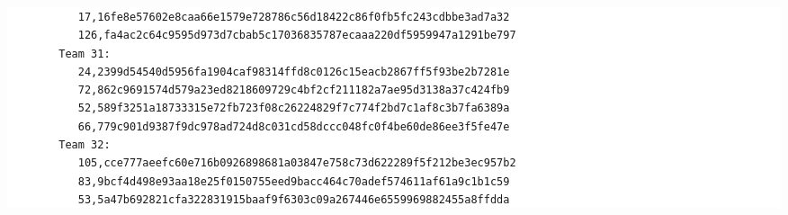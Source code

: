 			   17,16fe8e57602e8caa66e1579e728786c56d18422c86f0fb5fc243cdbbe3ad7a32
			   126,fa4ac2c64c9595d973d7cbab5c17036835787ecaaa220df5959947a1291be797
			Team 31:
			   24,2399d54540d5956fa1904caf98314ffd8c0126c15eacb2867ff5f93be2b7281e
			   72,862c9691574d579a23ed8218609729c4bf2cf211182a7ae95d3138a37c424fb9
			   52,589f3251a18733315e72fb723f08c26224829f7c774f2bd7c1af8c3b7fa6389a
			   66,779c901d9387f9dc978ad724d8c031cd58dccc048fc0f4be60de86ee3f5fe47e
			Team 32:
			   105,cce777aeefc60e716b0926898681a03847e758c73d622289f5f212be3ec957b2
			   83,9bcf4d498e93aa18e25f0150755eed9bacc464c70adef574611af61a9c1b1c59
			   53,5a47b692821cfa322831915baaf9f6303c09a267446e6559969882455a8ffdda

